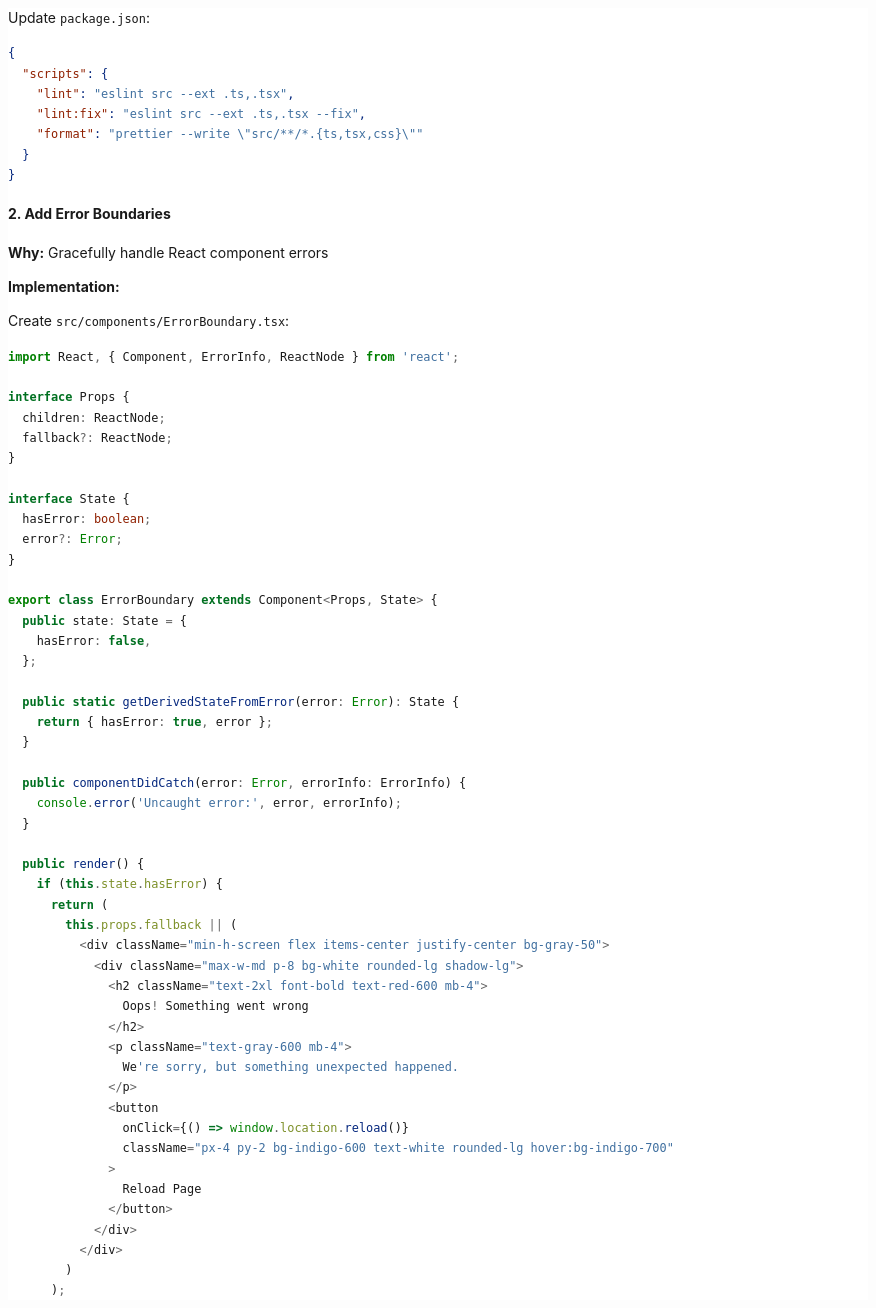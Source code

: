 Update `package.json`:
```json
{
  "scripts": {
    "lint": "eslint src --ext .ts,.tsx",
    "lint:fix": "eslint src --ext .ts,.tsx --fix",
    "format": "prettier --write \"src/**/*.{ts,tsx,css}\""
  }
}
```

#### 2. Add Error Boundaries
**Why:** Gracefully handle React component errors

**Implementation:**

Create `src/components/ErrorBoundary.tsx`:
```typescript
import React, { Component, ErrorInfo, ReactNode } from 'react';

interface Props {
  children: ReactNode;
  fallback?: ReactNode;
}

interface State {
  hasError: boolean;
  error?: Error;
}

export class ErrorBoundary extends Component<Props, State> {
  public state: State = {
    hasError: false,
  };

  public static getDerivedStateFromError(error: Error): State {
    return { hasError: true, error };
  }

  public componentDidCatch(error: Error, errorInfo: ErrorInfo) {
    console.error('Uncaught error:', error, errorInfo);
  }

  public render() {
    if (this.state.hasError) {
      return (
        this.props.fallback || (
          <div className="min-h-screen flex items-center justify-center bg-gray-50">
            <div className="max-w-md p-8 bg-white rounded-lg shadow-lg">
              <h2 className="text-2xl font-bold text-red-600 mb-4">
                Oops! Something went wrong
              </h2>
              <p className="text-gray-600 mb-4">
                We're sorry, but something unexpected happened.
              </p>
              <button
                onClick={() => window.location.reload()}
                className="px-4 py-2 bg-indigo-600 text-white rounded-lg hover:bg-indigo-700"
              >
                Reload Page
              </button>
            </div>
          </div>
        )
      );
```